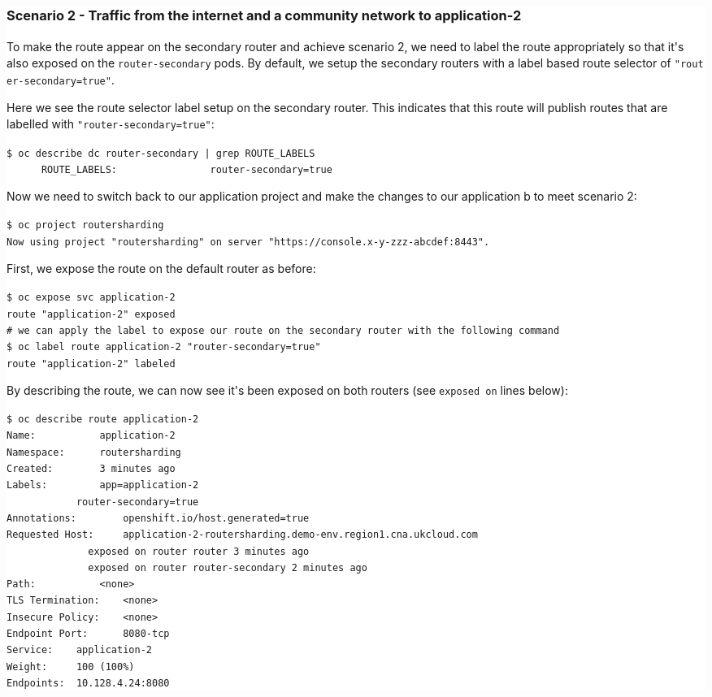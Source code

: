 ### Scenario 2 - Traffic from the internet and a community network to application-2

To make the route appear on the secondary router and achieve scenario 2, we need to label the route appropriately so that it's also exposed on the `router-secondary` pods. By default, we setup the secondary routers with a label based route selector of `"router-secondary=true"`. 

Here we see the route selector label setup on the secondary router. This indicates that this route will publish routes that are labelled with `"router-secondary=true"`:

```
$ oc describe dc router-secondary | grep ROUTE_LABELS
      ROUTE_LABELS:                router-secondary=true
``` 

Now we need to switch back to our application project and make the changes to our application b to meet scenario 2:

```
$ oc project routersharding
Now using project "routersharding" on server "https://console.x-y-zzz-abcdef:8443".
```
 
First, we expose the route on the default router as before:

```
$ oc expose svc application-2
route "application-2" exposed
# we can apply the label to expose our route on the secondary router with the following command
$ oc label route application-2 "router-secondary=true"
route "application-2" labeled
``` 

By describing the route, we can now see it's been exposed on both routers (see `exposed on` lines below):

```
$ oc describe route application-2
Name:           application-2
Namespace:      routersharding
Created:        3 minutes ago
Labels:         app=application-2
            router-secondary=true
Annotations:        openshift.io/host.generated=true
Requested Host:     application-2-routersharding.demo-env.region1.cna.ukcloud.com
              exposed on router router 3 minutes ago
              exposed on router router-secondary 2 minutes ago
Path:           <none>
TLS Termination:    <none>
Insecure Policy:    <none>
Endpoint Port:      8080-tcp
Service:    application-2
Weight:     100 (100%)
Endpoints:  10.128.4.24:8080
```
